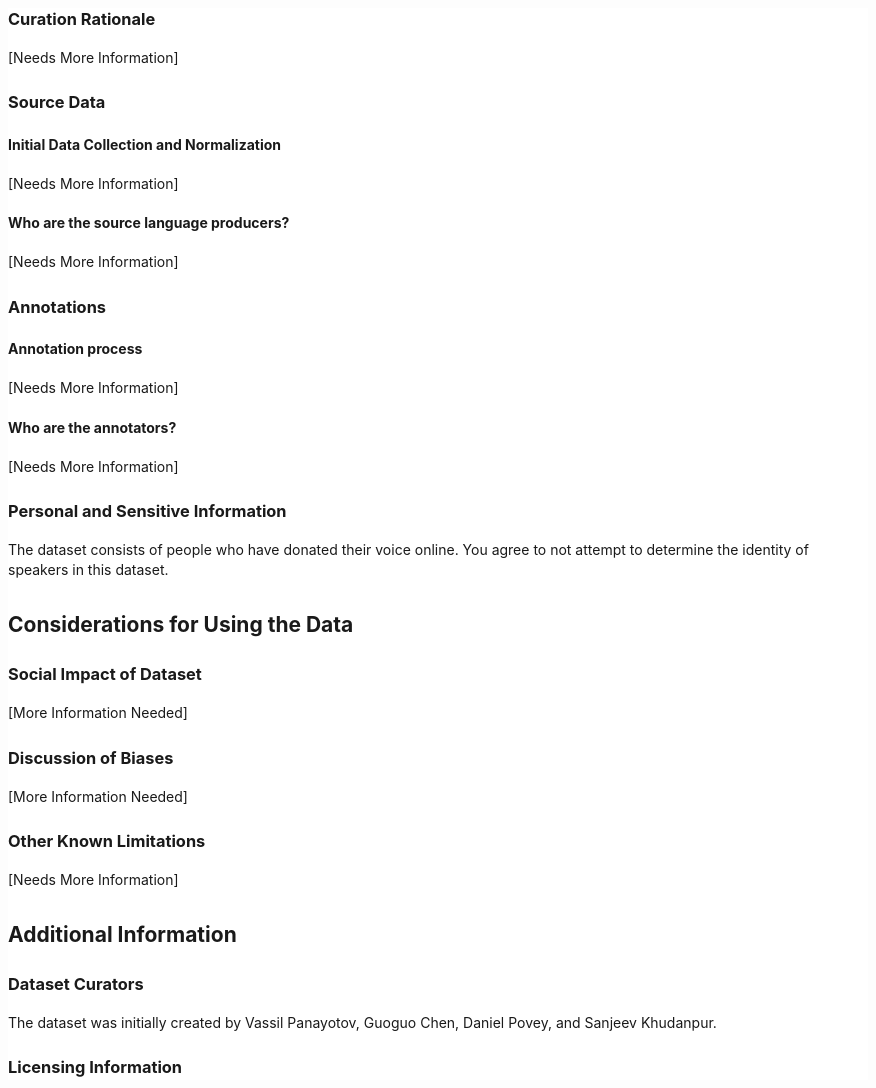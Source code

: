 ### Curation Rationale

[Needs More Information]

### Source Data

#### Initial Data Collection and Normalization

[Needs More Information]

#### Who are the source language producers?

[Needs More Information]

### Annotations

#### Annotation process

[Needs More Information]

#### Who are the annotators?

[Needs More Information]

### Personal and Sensitive Information

The dataset consists of people who have donated their voice online. You agree to not attempt to determine the identity of speakers in this dataset.

## Considerations for Using the Data

### Social Impact of Dataset

[More Information Needed]

### Discussion of Biases

[More Information Needed]

### Other Known Limitations

[Needs More Information]

## Additional Information

### Dataset Curators

The dataset was initially created by Vassil Panayotov, Guoguo Chen, Daniel Povey, and Sanjeev Khudanpur.

### Licensing Information
